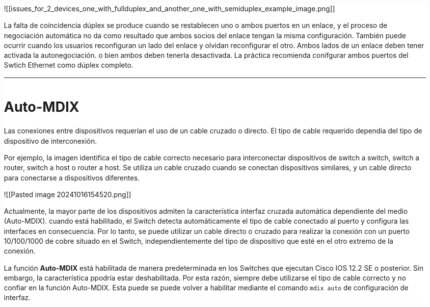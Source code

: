 ![[issues_for_2_devices_one_with_fullduplex_and_another_one_with_semiduplex_example_image.png]]

La falta de coincidencia dúplex se produce cuando se restablecen uno o ambos puertos en un enlace, y el proceso de negociación automática no da como resultado que ambos socios del enlace tengan la misma configuración. También puede ocurrir cuando los usuarios reconfiguran un lado del enlace y olvidan reconfigurar el otro. Ambos lados de un enlace deben tener activada la autonegociación. o bien ambos deben tenerla desactivada. La práctica recomienda conifgurar ambos puertos del Swtich Ethernet como dúplex completo.

---
# Auto-MDIX

Las conexiones entre dispositivos requerían el uso de un cable cruzado o directo. El tipo de cable requerido dependía del tipo de dispositivo de interconexión.

Por ejemplo, la imagen identifica el tipo de cable correcto necesario para interconectar dispositivos de switch a switch, switch a router, switch a host o router a host. Se utiliza un cable cruzado cuando se conectan dispositivos similares, y un cable directo para conectarse a dispositivos diferentes.

![[Pasted image 20241016154520.png]]

Actualmente, la mayor parte de los dispositivos admiten la característica interfaz cruzada automática dependiente del medio (Auto-MDIX). cuando está habilitado, el Switch detecta automáticamente el tipo de cable conectado al puerto y configura las interfaces en consecuencia. Por lo tanto, se puede utilizar un cable directo o cruzado para realizar la conexión con un puerto 10/100/1000 de cobre situado en el Switch, independientemente del tipo de dispositivo que esté en el otro extremo de la conexión.

La función **Auto-MDIX** está habilitada de manera predeterminada en los Switches que ejecutan Cisco IOS 12.2 SE o posterior. Sin embargo, la característica ppodría estar deshabilitada. Por esta razón, siempre debe utilizarse el tipo de cable correcto y no confiar en la función Auto-MDIX. Esta puede se puede volver a habilitar mediante el comando `mdix auto` de configuración de interfaz.


